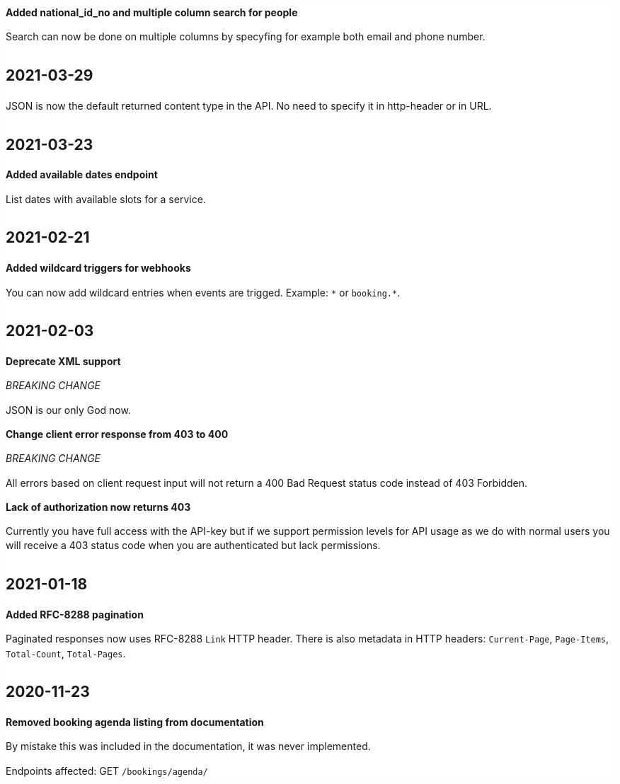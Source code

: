 **Added national_id_no and multiple column search for people**

Search can now be done on multiple columns by specyfing for example both email and phone number.

## 2021-03-29

JSON is now the default returned content type in the API. No need to specify it in http-header or in URL.

## 2021-03-23

**Added available dates endpoint**

List dates with available slots for a service.

## 2021-02-21

**Added wildcard triggers for webhooks**

You can now add wildcard entries when events are trigged. Example: `*` or `booking.*`.

## 2021-02-03

**Deprecate XML support**

*BREAKING CHANGE*

JSON is our only God now.

**Change client error response from 403 to 400**

*BREAKING CHANGE*

All errors based on client request input will not return a 400 Bad Request status code instead of 403 Forbidden.

**Lack of authorization now returns 403**

Currently you have full access with the API-key but if we support permission levels for API usage as we do with normal users you will receive a 403 status code when you are authenticated but lack permissions.

## 2021-01-18

**Added RFC-8288 pagination**

Paginated responses now uses RFC-8288 `Link` HTTP header. There is also metadata in HTTP headers: `Current-Page`, `Page-Items`, `Total-Count`, `Total-Pages`.

## 2020-11-23

**Removed booking agenda listing from documentation**

By mistake this was included in the documentation, it was never implemented.

Endpoints affected:
GET `/bookings/agenda/`
